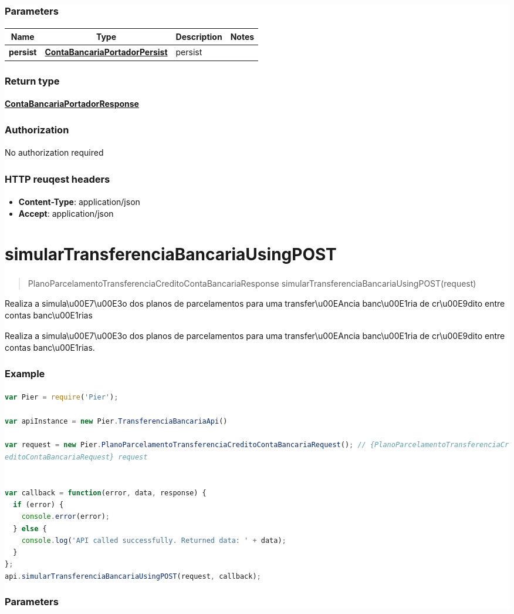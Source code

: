 ### Parameters

Name | Type | Description  | Notes
------------- | ------------- | ------------- | -------------
 **persist** | [**ContaBancariaPortadorPersist**](ContaBancariaPortadorPersist.md)| persist | 

### Return type

[**ContaBancariaPortadorResponse**](ContaBancariaPortadorResponse.md)

### Authorization

No authorization required

### HTTP reuqest headers

 - **Content-Type**: application/json
 - **Accept**: application/json

<a name="simularTransferenciaBancariaUsingPOST"></a>
# **simularTransferenciaBancariaUsingPOST**
> PlanoParcelamentoTransferenciaCreditoContaBancariaResponse simularTransferenciaBancariaUsingPOST(request)

Realiza a simula\u00E7\u00E3o dos planos de parcelamentos para uma transfer\u00EAncia banc\u00E1ria de cr\u00E9dito entre contas banc\u00E1rias

Realiza a simula\u00E7\u00E3o dos planos de parcelamentos para uma transfer\u00EAncia banc\u00E1ria de cr\u00E9dito entre contas banc\u00E1rias.

### Example
```javascript
var Pier = require('Pier');

var apiInstance = new Pier.TransferenciaBancariaApi()

var request = new Pier.PlanoParcelamentoTransferenciaCreditoContaBancariaRequest(); // {PlanoParcelamentoTransferenciaCreditoContaBancariaRequest} request


var callback = function(error, data, response) {
  if (error) {
    console.error(error);
  } else {
    console.log('API called successfully. Returned data: ' + data);
  }
};
api.simularTransferenciaBancariaUsingPOST(request, callback);
```

### Parameters
